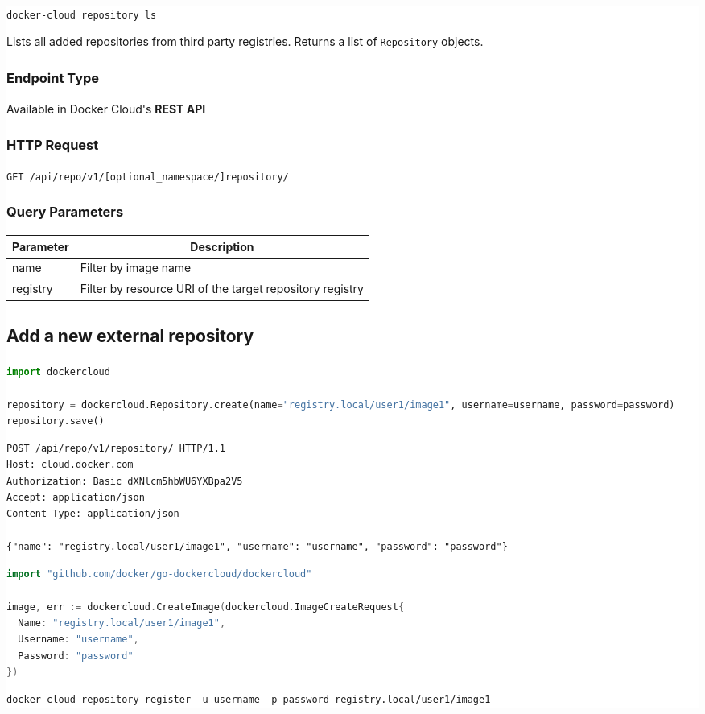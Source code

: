 ```shell
docker-cloud repository ls
```

Lists all added repositories from third party registries. Returns a list of `Repository` objects.

### Endpoint Type

Available in Docker Cloud's **REST API**

### HTTP Request

`GET /api/repo/v1/[optional_namespace/]repository/`

### Query Parameters

Parameter | Description
--------- | -----------
name | Filter by image name
registry | Filter by resource URI of the target repository registry


## Add a new external repository

```python
import dockercloud

repository = dockercloud.Repository.create(name="registry.local/user1/image1", username=username, password=password)
repository.save()
```

```http
POST /api/repo/v1/repository/ HTTP/1.1
Host: cloud.docker.com
Authorization: Basic dXNlcm5hbWU6YXBpa2V5
Accept: application/json
Content-Type: application/json

{"name": "registry.local/user1/image1", "username": "username", "password": "password"}
```

```go
import "github.com/docker/go-dockercloud/dockercloud"

image, err := dockercloud.CreateImage(dockercloud.ImageCreateRequest{
  Name: "registry.local/user1/image1",
  Username: "username",
  Password: "password"
})
```

```shell
docker-cloud repository register -u username -p password registry.local/user1/image1
```
